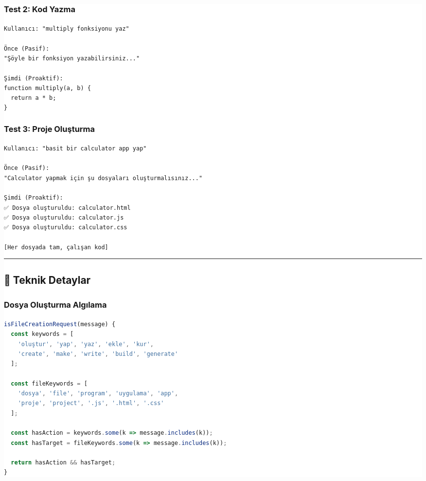 ### Test 2: Kod Yazma
```
Kullanıcı: "multiply fonksiyonu yaz"

Önce (Pasif):
"Şöyle bir fonksiyon yazabilirsiniz..."

Şimdi (Proaktif):
function multiply(a, b) {
  return a * b;
}
```

### Test 3: Proje Oluşturma
```
Kullanıcı: "basit bir calculator app yap"

Önce (Pasif):
"Calculator yapmak için şu dosyaları oluşturmalısınız..."

Şimdi (Proaktif):
✅ Dosya oluşturuldu: calculator.html
✅ Dosya oluşturuldu: calculator.js
✅ Dosya oluşturuldu: calculator.css

[Her dosyada tam, çalışan kod]
```

---

## 🔧 Teknik Detaylar

### Dosya Oluşturma Algılama
```javascript
isFileCreationRequest(message) {
  const keywords = [
    'oluştur', 'yap', 'yaz', 'ekle', 'kur',
    'create', 'make', 'write', 'build', 'generate'
  ];
  
  const fileKeywords = [
    'dosya', 'file', 'program', 'uygulama', 'app', 
    'proje', 'project', '.js', '.html', '.css'
  ];
  
  const hasAction = keywords.some(k => message.includes(k));
  const hasTarget = fileKeywords.some(k => message.includes(k));
  
  return hasAction && hasTarget;
}
```
